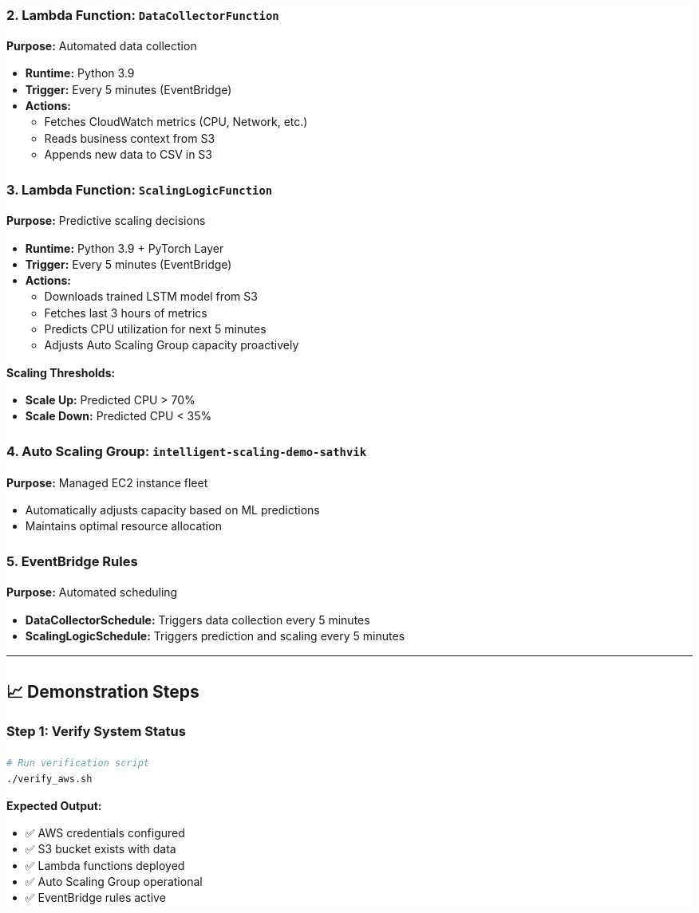 ### 2. Lambda Function: `DataCollectorFunction`
**Purpose:** Automated data collection
- **Runtime:** Python 3.9
- **Trigger:** Every 5 minutes (EventBridge)
- **Actions:**
  - Fetches CloudWatch metrics (CPU, Network, etc.)
  - Reads business context from S3
  - Appends new data to CSV in S3

### 3. Lambda Function: `ScalingLogicFunction`
**Purpose:** Predictive scaling decisions
- **Runtime:** Python 3.9 + PyTorch Layer
- **Trigger:** Every 5 minutes (EventBridge)
- **Actions:**
  - Downloads trained LSTM model from S3
  - Fetches last 3 hours of metrics
  - Predicts CPU utilization for next 5 minutes
  - Adjusts Auto Scaling Group capacity proactively

**Scaling Thresholds:**
- **Scale Up:** Predicted CPU > 70%
- **Scale Down:** Predicted CPU < 35%

### 4. Auto Scaling Group: `intelligent-scaling-demo-sathvik`
**Purpose:** Managed EC2 instance fleet
- Automatically adjusts capacity based on ML predictions
- Maintains optimal resource allocation

### 5. EventBridge Rules
**Purpose:** Automated scheduling
- **DataCollectorSchedule:** Triggers data collection every 5 minutes
- **ScalingLogicSchedule:** Triggers prediction and scaling every 5 minutes

---

## 📈 Demonstration Steps

### Step 1: Verify System Status

```bash
# Run verification script
./verify_aws.sh
```

**Expected Output:**
- ✅ AWS credentials configured
- ✅ S3 bucket exists with data
- ✅ Lambda functions deployed
- ✅ Auto Scaling Group operational
- ✅ EventBridge rules active
